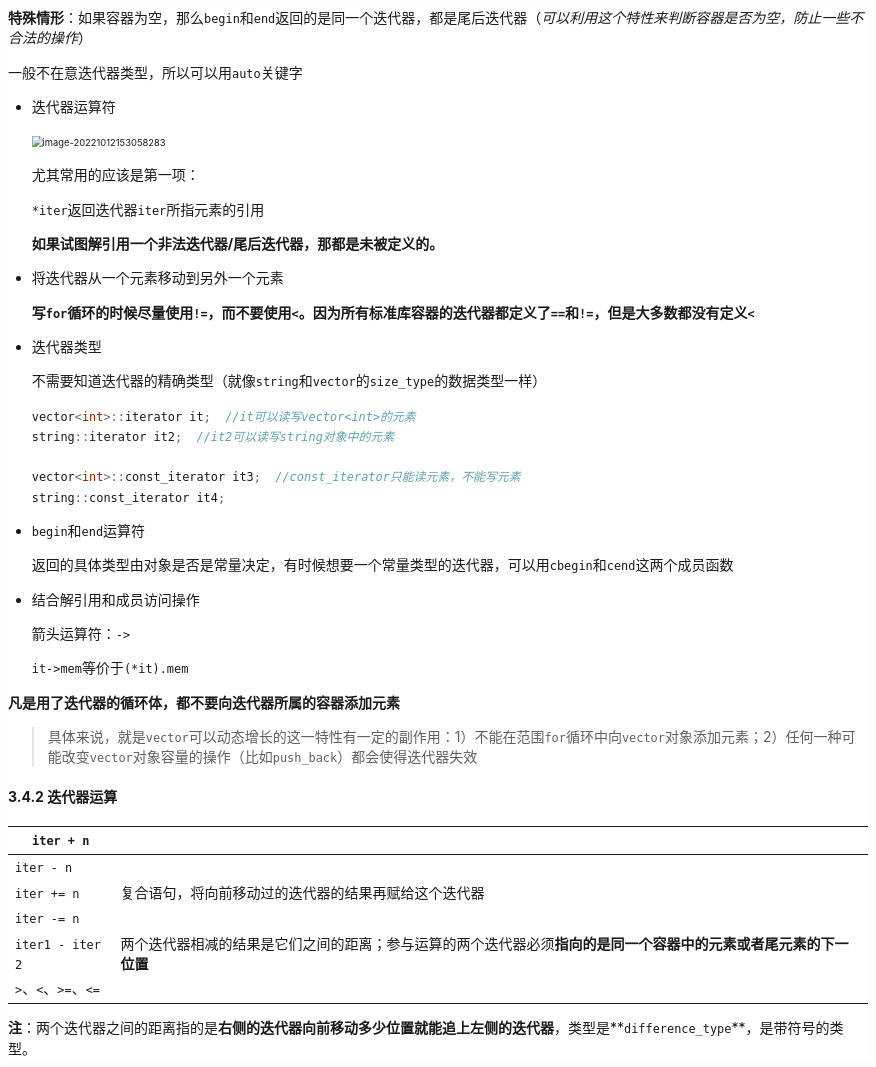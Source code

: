 **特殊情形**：如果容器为空，那么`begin`和`end`返回的是同一个迭代器，都是尾后迭代器（*可以利用这个特性来判断容器是否为空，防止一些不合法的操作*）

一般不在意迭代器类型，所以可以用`auto`关键字

* 迭代器运算符

  <img src="C:\Users\韦澜\AppData\Roaming\Typora\typora-user-images\image-20221012153058283.png" alt="image-20221012153058283" style="zoom: 67%;" />

  尤其常用的应该是第一项：

  `*iter`返回迭代器`iter`所指元素的引用

  **如果试图解引用一个非法迭代器/尾后迭代器，那都是未被定义的。**

* 将迭代器从一个元素移动到另外一个元素

  **写`for`循环的时候尽量使用`!=`，而不要使用`<`。因为所有标准库容器的迭代器都定义了`==`和`!=`，但是大多数都没有定义`<`**

* 迭代器类型

  不需要知道迭代器的精确类型（就像`string`和`vector`的`size_type`的数据类型一样）

  ```c++
  vector<int>::iterator it;  //it可以读写vector<int>的元素
  string::iterator it2;  //it2可以读写string对象中的元素
  
  vector<int>::const_iterator it3;  //const_iterator只能读元素，不能写元素
  string::const_iterator it4;
  ```

* `begin`和`end`运算符

  返回的具体类型由对象是否是常量决定，有时候想要一个常量类型的迭代器，可以用`cbegin`和`cend`这两个成员函数

* 结合解引用和成员访问操作

  箭头运算符：`->`

  `it->mem`等价于`(*it).mem`

**凡是用了迭代器的循环体，都不要向迭代器所属的容器添加元素**

> 具体来说，就是`vector`可以动态增长的这一特性有一定的副作用：1）不能在范围`for`循环中向`vector`对象添加元素；2）任何一种可能改变`vector`对象容量的操作（比如`push_back`）都会使得迭代器失效

#### 3.4.2 迭代器运算

| `iter + n`           |                                                              |
| -------------------- | ------------------------------------------------------------ |
| `iter - n`           |                                                              |
| `iter += n`          | 复合语句，将向前移动过的迭代器的结果再赋给这个迭代器         |
| `iter -= n`          |                                                              |
| `iter1 - iter2`      | 两个迭代器相减的结果是它们之间的距离；参与运算的两个迭代器必须**指向的是同一个容器中的元素或者尾元素的下一位置** |
| `>`、`<`、`>=`、`<=` |                                                              |

**注**：两个迭代器之间的距离指的是**右侧的迭代器向前移动多少位置就能追上左侧的迭代器**，类型是**`difference_type`**，是带符号的类型。
